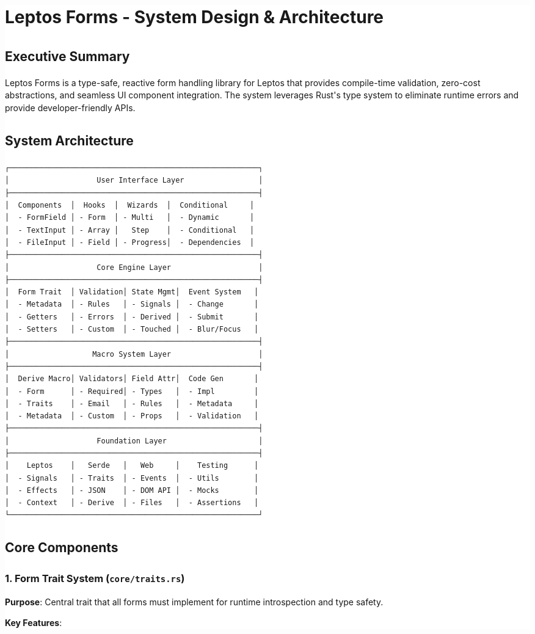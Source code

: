 # Leptos Forms - System Design & Architecture

## Executive Summary

Leptos Forms is a type-safe, reactive form handling library for Leptos that provides compile-time validation, zero-cost abstractions, and seamless UI component integration. The system leverages Rust's type system to eliminate runtime errors and provide developer-friendly APIs.

## System Architecture

```
┌─────────────────────────────────────────────────────────┐
│                    User Interface Layer                 │
├─────────────────────────────────────────────────────────┤
│  Components  │  Hooks  │  Wizards  │  Conditional     │
│  - FormField │ - Form  │ - Multi   │  - Dynamic       │
│  - TextInput │ - Array │   Step    │  - Conditional   │
│  - FileInput │ - Field │ - Progress│  - Dependencies  │
├─────────────────────────────────────────────────────────┤
│                    Core Engine Layer                    │
├─────────────────────────────────────────────────────────┤
│  Form Trait  │ Validation│ State Mgmt│  Event System   │
│  - Metadata  │ - Rules   │ - Signals │  - Change       │
│  - Getters   │ - Errors  │ - Derived │  - Submit       │
│  - Setters   │ - Custom  │ - Touched │  - Blur/Focus   │
├─────────────────────────────────────────────────────────┤
│                   Macro System Layer                    │
├─────────────────────────────────────────────────────────┤
│  Derive Macro│ Validators│ Field Attr│  Code Gen       │
│  - Form      │ - Required│ - Types   │  - Impl         │
│  - Traits    │ - Email   │ - Rules   │  - Metadata     │
│  - Metadata  │ - Custom  │ - Props   │  - Validation   │
├─────────────────────────────────────────────────────────┤
│                    Foundation Layer                     │
├─────────────────────────────────────────────────────────┤
│    Leptos    │   Serde   │   Web     │    Testing      │
│  - Signals   │ - Traits  │ - Events  │  - Utils        │
│  - Effects   │ - JSON    │ - DOM API │  - Mocks        │
│  - Context   │ - Derive  │ - Files   │  - Assertions   │
└─────────────────────────────────────────────────────────┘
```

## Core Components

### 1. Form Trait System (`core/traits.rs`)

**Purpose**: Central trait that all forms must implement for runtime introspection and type safety.

**Key Features**:
